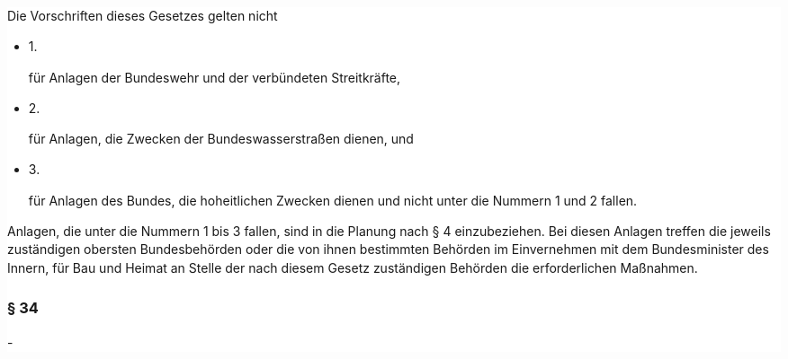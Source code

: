 <div>

<div class="jnhtml">

<div>

<div class="jurAbsatz">

Die Vorschriften dieses Gesetzes gelten nicht

  - 1\.
    
    <div style="">
    
    für Anlagen der Bundeswehr und der verbündeten Streitkräfte,
    
    </div>

  - 2\.
    
    <div style="">
    
    für Anlagen, die Zwecken der Bundeswasserstraßen dienen, und
    
    </div>

  - 3\.
    
    <div style="">
    
    für Anlagen des Bundes, die hoheitlichen Zwecken dienen und nicht
    unter die Nummern 1 und 2 fallen.
    
    </div>

Anlagen, die unter die Nummern 1 bis 3 fallen, sind in die Planung nach
§ 4 einzubeziehen. Bei diesen Anlagen treffen die jeweils zuständigen
obersten Bundesbehörden oder die von ihnen bestimmten Behörden im
Einvernehmen mit dem Bundesminister des Innern, für Bau und Heimat an
Stelle der nach diesem Gesetz zuständigen Behörden die erforderlichen
Maßnahmen.

</div>

</div>

</div>

</div>

<span id="BJNR012250965BJNE003800304.html"></span>

### § 34  

<div>

<div class="jnhtml">

<div>

<div class="jurAbsatz">

\-
